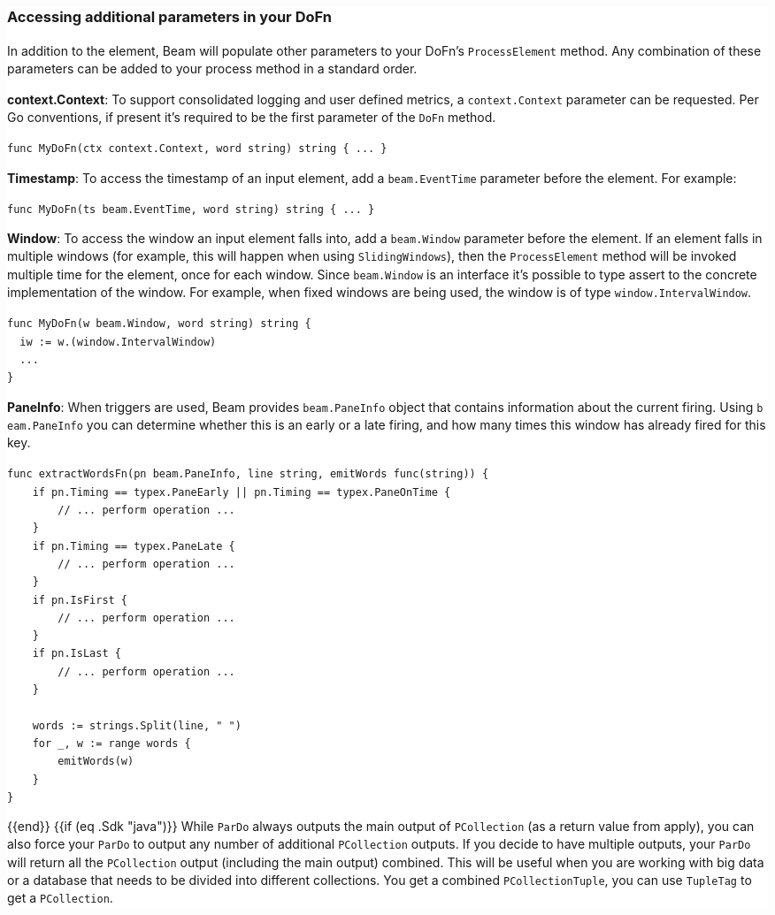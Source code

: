 ### Accessing additional parameters in your DoFn

In addition to the element, Beam will populate other parameters to your DoFn’s `ProcessElement` method. Any combination of these parameters can be added to your process method in a standard order.

**context.Context**: To support consolidated logging and user defined metrics, a `context.Context` parameter can be requested. Per Go conventions, if present it’s required to be the first parameter of the `DoFn` method.

```
func MyDoFn(ctx context.Context, word string) string { ... }
```

**Timestamp**: To access the timestamp of an input element, add a `beam.EventTime` parameter before the element. For example:

```
func MyDoFn(ts beam.EventTime, word string) string { ... }
```

**Window**: To access the window an input element falls into, add a `beam.Window` parameter before the element. If an element falls in multiple windows (for example, this will happen when using `SlidingWindows`), then the `ProcessElement` method will be invoked multiple time for the element, once for each window. Since `beam.Window` is an interface it’s possible to type assert to the concrete implementation of the window. For example, when fixed windows are being used, the window is of type `window.IntervalWindow`.

```
func MyDoFn(w beam.Window, word string) string {
  iw := w.(window.IntervalWindow)
  ...
}
```

**PaneInfo**: When triggers are used, Beam provides `beam.PaneInfo` object that contains information about the current firing. Using `beam.PaneInfo` you can determine whether this is an early or a late firing, and how many times this window has already fired for this key.

```
func extractWordsFn(pn beam.PaneInfo, line string, emitWords func(string)) {
	if pn.Timing == typex.PaneEarly || pn.Timing == typex.PaneOnTime {
		// ... perform operation ...
	}
	if pn.Timing == typex.PaneLate {
		// ... perform operation ...
	}
	if pn.IsFirst {
		// ... perform operation ...
	}
	if pn.IsLast {
		// ... perform operation ...
	}

	words := strings.Split(line, " ")
	for _, w := range words {
		emitWords(w)
	}
}
```
{{end}}
{{if (eq .Sdk "java")}}
While `ParDo` always outputs the main output of `PCollection` (as a return value from apply), you can also force your `ParDo` to output any number of additional `PCollection` outputs. If you decide to have multiple outputs, your `ParDo` will return all the `PCollection` output (including the main output) combined. This will be useful when you are working with big data or a database that needs to be divided into different collections. You get a combined `PCollectionTuple`, you can use `TupleTag` to get a `PCollection`.
